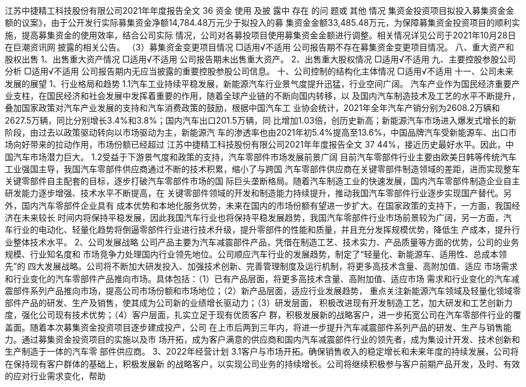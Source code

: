 江苏中捷精工科技股份有限公司2021年年度报告全文
36
资金
使用
及披
露中
存在
的问
题或
其他
情况
集资金投资项目拟投入募集资金金额的议案》，由于公开发行实际募集资金净额14,784.48万元少于拟投入的募
集资金金额33,485.48万元，为保障募集资金投资项目的顺利实施，提高募集资金的使用效率，结合公司实际
情况，公司对各募投项目使用募集资金金额进行调整。相关情况详见公司于2021年10月28日在巨潮资讯网
披露的相关公告。
（3）募集资金变更项目情况
□适用√不适用
公司报告期不存在募集资金变更项目情况。
八、重大资产和股权出售
1、出售重大资产情况
□适用√不适用
公司报告期未出售重大资产。
2、出售重大股权情况
□适用√不适用
九、主要控股参股公司分析
□适用√不适用
公司报告期内无应当披露的重要控股参股公司信息。
十、公司控制的结构化主体情况
□适用√不适用
十一、公司未来发展的展望
1、行业格局和趋势
1.1汽车工业持续平稳发展，新能源汽车行业景气度提升迅猛，行业空间广阔。
汽车产业作为国民经济重要产业支柱，在国民经济和社会发展中发挥着重要的作用，随着全球产业链的不断向国内转移，以
及国内汽车制造技术及工艺的水平不断提升，叠加国家政策对汽车产业发展的支持和汽车消费政策的鼓励，根据中国汽车工
业协会统计，2021年全年汽车产销分别为2608.2万辆和2627.5万辆，同比分别增长3.4%和3.8%；国内汽车出口201.5万辆，同
比增加1.03倍，创历史新高；新能源汽车市场进入爆发式增长的新阶段，由过去以政策驱动转向以市场驱动为主，新能源汽
车的渗透率也由2021年初5.4%提高至13.6%，中国品牌汽车受新能源车、出口市场向好带来的拉动作用，市场份额已经超过
江苏中捷精工科技股份有限公司2021年年度报告全文
37
44%，接近历史最好水平。因此，中国汽车市场潜力巨大。
1.2受益于下游景气度和政策的支持，汽车零部件市场发展前景广阔
目前汽车零部件行业主要由欧美日韩等传统汽车工业强国主导，我国汽车零部件供应商通过不断的技术积累，缩小了与跨国
汽车零部件供应商在关键零部件制造领域的差距，进而实现整车关键零部件自主配套的目标，逐步打破汽车零部件市场的国
际巨头垄断格局。随着汽车制造工业的快速发展，国内汽车零部件制造企业自主研发能力逐步增强、技术水平不断提高，在
关键零部件领域的开发和制造能力持续提升，推动我国汽车零部件行业逐步实现国产替代。另外，国内汽车零部件企业具有
成本优势和本地化服务优势，未来在国内的市场份额有望进一步扩大。在国家政策的支持下，一方面，我国经济在未来较长
时间内将保持平稳发展，因此我国汽车行业也将保持平稳发展趋势，我国汽车零部件行业市场前景较为广阔，另一方面，汽
车行业的电动化、轻量化趋势将倒逼零部件行业进行技术升级，提升零部件的性能和质量，并且充分发挥规模优势，降低生
产成本，提升行业整体技术水平。
2、公司发展战略
公司产品主要为汽车减震部件产品，凭借在制造工艺、技术实力、产品质量等方面的优势，公司的业务规模、行业知名度和
市场竞争力处理国内行业领先地位。公司顺应汽车行业的发展趋势，制定了“轻量化、新能源车、适用性、总成本领先”的
四大发展战略。公司将不断加大研发投入、加强技术创新、完善管理制度及运行机制，将更多高技术含量、高附加值、适应
市场需求和行业变化的汽车零部件产品推向市场。具体包括：（1）已有产品层面，将更多高技术含量、高附加值、适应市场
需求和行业变化的汽车减震部件系列产品推向市场，提高公司市场份额和市场地位；（2）新产品层面，适应行业发展趋势，
重点关注新能源汽车领域及轻量化领域零部件产品的研发、生产及销售，使其成为公司新的业绩增长驱动力；（3）研发层面，
积极改进现有开发制造工艺，加大研发和工艺创新力度，强化公司现有技术优势；（4）客户层面，扎实立足于现有优质客户
群，积极发展新的战略客户，进一步拓宽公司在汽车零部件行业的覆盖面。随着本次募集资金投资项目逐步建成投产，公司
在上市后两到三年内，将进一步提升汽车减震部件系列产品的研发、生产与销售能力。通过募集资金投资项目的实施以及市
场开拓，成为客户满意的供应商和国内汽车减震部件行业的领先者，成为集设计开发、技术创新和生产制造于一体的汽车零
部件供应商。
3、2022年经营计划
3.1客户与市场开拓。确保销售收入的稳定增长和未来年度的持续发展，公司将在保持现有客户群体的基础上，积极发展新
的战略客户，以实现公司业务的持续增长。公司将继续积极参与客户前期产品开发，及时、有效的应对行业需求变化，帮助